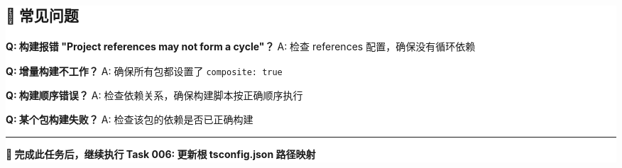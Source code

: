 
## 🚨 常见问题

**Q: 构建报错 "Project references may not form a cycle"？**
A: 检查 references 配置，确保没有循环依赖

**Q: 增量构建不工作？**
A: 确保所有包都设置了 `composite: true`

**Q: 构建顺序错误？**
A: 检查依赖关系，确保构建脚本按正确顺序执行

**Q: 某个包构建失败？**
A: 检查该包的依赖是否已正确构建

---

**🎯 完成此任务后，继续执行 Task 006: 更新根 tsconfig.json 路径映射**
